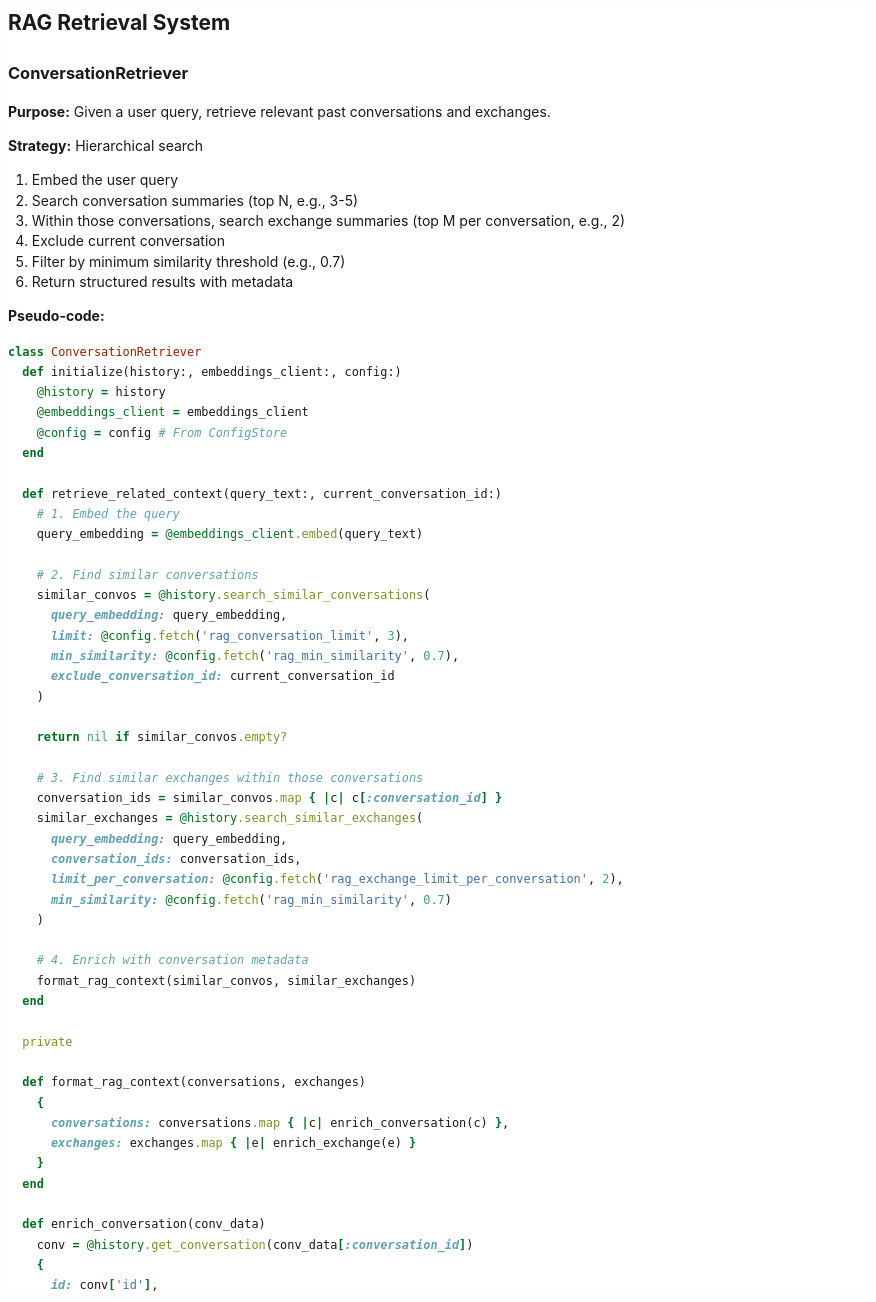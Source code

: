 
## RAG Retrieval System

### ConversationRetriever

**Purpose:** Given a user query, retrieve relevant past conversations and exchanges.

**Strategy:** Hierarchical search
1. Embed the user query
2. Search conversation summaries (top N, e.g., 3-5)
3. Within those conversations, search exchange summaries (top M per conversation, e.g., 2)
4. Exclude current conversation
5. Filter by minimum similarity threshold (e.g., 0.7)
6. Return structured results with metadata

**Pseudo-code:**
```ruby
class ConversationRetriever
  def initialize(history:, embeddings_client:, config:)
    @history = history
    @embeddings_client = embeddings_client
    @config = config # From ConfigStore
  end

  def retrieve_related_context(query_text:, current_conversation_id:)
    # 1. Embed the query
    query_embedding = @embeddings_client.embed(query_text)

    # 2. Find similar conversations
    similar_convos = @history.search_similar_conversations(
      query_embedding: query_embedding,
      limit: @config.fetch('rag_conversation_limit', 3),
      min_similarity: @config.fetch('rag_min_similarity', 0.7),
      exclude_conversation_id: current_conversation_id
    )

    return nil if similar_convos.empty?

    # 3. Find similar exchanges within those conversations
    conversation_ids = similar_convos.map { |c| c[:conversation_id] }
    similar_exchanges = @history.search_similar_exchanges(
      query_embedding: query_embedding,
      conversation_ids: conversation_ids,
      limit_per_conversation: @config.fetch('rag_exchange_limit_per_conversation', 2),
      min_similarity: @config.fetch('rag_min_similarity', 0.7)
    )

    # 4. Enrich with conversation metadata
    format_rag_context(similar_convos, similar_exchanges)
  end

  private

  def format_rag_context(conversations, exchanges)
    {
      conversations: conversations.map { |c| enrich_conversation(c) },
      exchanges: exchanges.map { |e| enrich_exchange(e) }
    }
  end

  def enrich_conversation(conv_data)
    conv = @history.get_conversation(conv_data[:conversation_id])
    {
      id: conv['id'],
```